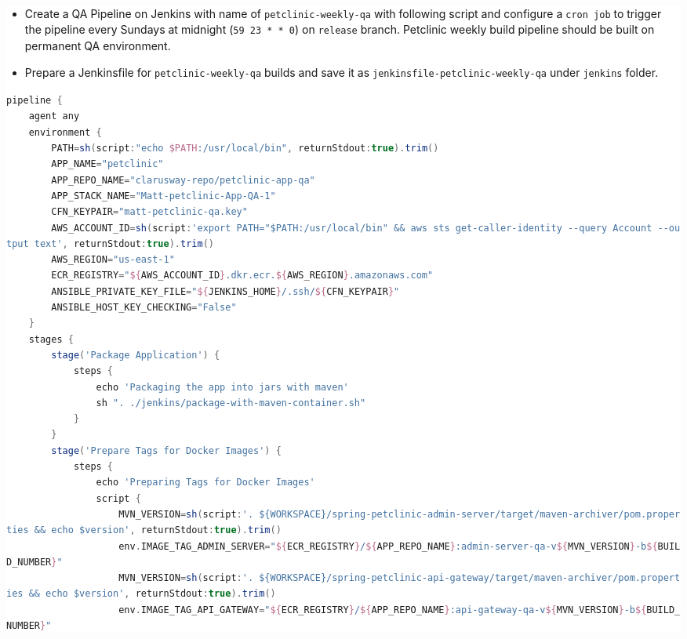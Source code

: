 - Create a QA Pipeline on Jenkins with name of `petclinic-weekly-qa` with following script and configure a `cron job` to trigger the pipeline every Sundays at midnight (`59 23 * * 0`) on `release` branch. Petclinic weekly build pipeline should be built on permanent QA environment.

- Prepare a Jenkinsfile for `petclinic-weekly-qa` builds and save it as `jenkinsfile-petclinic-weekly-qa` under `jenkins` folder.

```groovy
pipeline {
    agent any
    environment {
        PATH=sh(script:"echo $PATH:/usr/local/bin", returnStdout:true).trim()
        APP_NAME="petclinic"
        APP_REPO_NAME="clarusway-repo/petclinic-app-qa"
        APP_STACK_NAME="Matt-petclinic-App-QA-1"
        CFN_KEYPAIR="matt-petclinic-qa.key"
        AWS_ACCOUNT_ID=sh(script:'export PATH="$PATH:/usr/local/bin" && aws sts get-caller-identity --query Account --output text', returnStdout:true).trim()
        AWS_REGION="us-east-1"
        ECR_REGISTRY="${AWS_ACCOUNT_ID}.dkr.ecr.${AWS_REGION}.amazonaws.com"
        ANSIBLE_PRIVATE_KEY_FILE="${JENKINS_HOME}/.ssh/${CFN_KEYPAIR}"
        ANSIBLE_HOST_KEY_CHECKING="False"
    }
    stages {
        stage('Package Application') {
            steps {
                echo 'Packaging the app into jars with maven'
                sh ". ./jenkins/package-with-maven-container.sh"
            }
        }
        stage('Prepare Tags for Docker Images') {
            steps {
                echo 'Preparing Tags for Docker Images'
                script {
                    MVN_VERSION=sh(script:'. ${WORKSPACE}/spring-petclinic-admin-server/target/maven-archiver/pom.properties && echo $version', returnStdout:true).trim()
                    env.IMAGE_TAG_ADMIN_SERVER="${ECR_REGISTRY}/${APP_REPO_NAME}:admin-server-qa-v${MVN_VERSION}-b${BUILD_NUMBER}"
                    MVN_VERSION=sh(script:'. ${WORKSPACE}/spring-petclinic-api-gateway/target/maven-archiver/pom.properties && echo $version', returnStdout:true).trim()
                    env.IMAGE_TAG_API_GATEWAY="${ECR_REGISTRY}/${APP_REPO_NAME}:api-gateway-qa-v${MVN_VERSION}-b${BUILD_NUMBER}"
